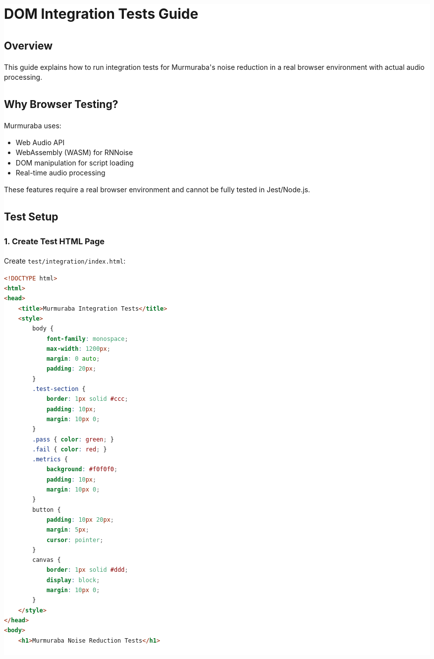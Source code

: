 # DOM Integration Tests Guide

## Overview

This guide explains how to run integration tests for Murmuraba's noise reduction in a real browser environment with actual audio processing.

## Why Browser Testing?

Murmuraba uses:
- Web Audio API
- WebAssembly (WASM) for RNNoise
- DOM manipulation for script loading
- Real-time audio processing

These features require a real browser environment and cannot be fully tested in Jest/Node.js.

## Test Setup

### 1. Create Test HTML Page

Create `test/integration/index.html`:

```html
<!DOCTYPE html>
<html>
<head>
    <title>Murmuraba Integration Tests</title>
    <style>
        body {
            font-family: monospace;
            max-width: 1200px;
            margin: 0 auto;
            padding: 20px;
        }
        .test-section {
            border: 1px solid #ccc;
            padding: 10px;
            margin: 10px 0;
        }
        .pass { color: green; }
        .fail { color: red; }
        .metrics {
            background: #f0f0f0;
            padding: 10px;
            margin: 10px 0;
        }
        button {
            padding: 10px 20px;
            margin: 5px;
            cursor: pointer;
        }
        canvas {
            border: 1px solid #ddd;
            display: block;
            margin: 10px 0;
        }
    </style>
</head>
<body>
    <h1>Murmuraba Noise Reduction Tests</h1>
    
```